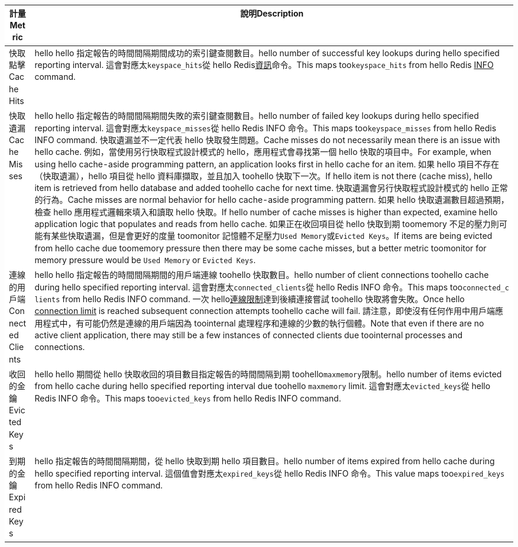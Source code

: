 | <span data-ttu-id="03a77-151">計量</span><span class="sxs-lookup"><span data-stu-id="03a77-151">Metric</span></span> | <span data-ttu-id="03a77-152">說明</span><span class="sxs-lookup"><span data-stu-id="03a77-152">Description</span></span> |
| --- | --- |
| <span data-ttu-id="03a77-153">快取點擊</span><span class="sxs-lookup"><span data-stu-id="03a77-153">Cache Hits</span></span> |<span data-ttu-id="03a77-154">hello hello 指定報告的時間間隔期間成功的索引鍵查閱數目。</span><span class="sxs-lookup"><span data-stu-id="03a77-154">hello number of successful key lookups during hello specified reporting interval.</span></span> <span data-ttu-id="03a77-155">這會對應太`keyspace_hits`從 hello Redis[資訊](http://redis.io/commands/info)命令。</span><span class="sxs-lookup"><span data-stu-id="03a77-155">This maps too`keyspace_hits` from hello Redis [INFO](http://redis.io/commands/info) command.</span></span> |
| <span data-ttu-id="03a77-156">快取遺漏</span><span class="sxs-lookup"><span data-stu-id="03a77-156">Cache Misses</span></span> |<span data-ttu-id="03a77-157">hello hello 指定報告的時間間隔期間失敗的索引鍵查閱數目。</span><span class="sxs-lookup"><span data-stu-id="03a77-157">hello number of failed key lookups during hello specified reporting interval.</span></span> <span data-ttu-id="03a77-158">這會對應太`keyspace_misses`從 hello Redis INFO 命令。</span><span class="sxs-lookup"><span data-stu-id="03a77-158">This maps too`keyspace_misses` from hello Redis INFO command.</span></span> <span data-ttu-id="03a77-159">快取遺漏並不一定代表 hello 快取發生問題。</span><span class="sxs-lookup"><span data-stu-id="03a77-159">Cache misses do not necessarily mean there is an issue with hello cache.</span></span> <span data-ttu-id="03a77-160">例如，當使用另行快取程式設計模式的 hello，應用程式會尋找第一個 hello 快取的項目中。</span><span class="sxs-lookup"><span data-stu-id="03a77-160">For example, when using hello cache-aside programming pattern, an application looks first in hello cache for an item.</span></span> <span data-ttu-id="03a77-161">如果 hello 項目不存在 （快取遺漏），hello 項目從 hello 資料庫擷取，並且加入 toohello 快取下一次。</span><span class="sxs-lookup"><span data-stu-id="03a77-161">If hello item is not there (cache miss), hello item is retrieved from hello database and added toohello cache for next time.</span></span> <span data-ttu-id="03a77-162">快取遺漏會另行快取程式設計模式的 hello 正常的行為。</span><span class="sxs-lookup"><span data-stu-id="03a77-162">Cache misses are normal behavior for hello cache-aside programming pattern.</span></span> <span data-ttu-id="03a77-163">如果 hello 快取遺漏數目超過預期，檢查 hello 應用程式邏輯來填入和讀取 hello 快取。</span><span class="sxs-lookup"><span data-stu-id="03a77-163">If hello number of cache misses is higher than expected, examine hello application logic that populates and reads from hello cache.</span></span> <span data-ttu-id="03a77-164">如果正在收回項目從 hello 快取到期 toomemory 不足的壓力則可能有某些快取遺漏，但是會更好的度量 toomonitor 記憶體不足壓力`Used Memory`或`Evicted Keys`。</span><span class="sxs-lookup"><span data-stu-id="03a77-164">If items are being evicted from hello cache due toomemory pressure then there may be some cache misses, but a better metric toomonitor for memory pressure would be `Used Memory` or `Evicted Keys`.</span></span> |
| <span data-ttu-id="03a77-165">連線的用戶端</span><span class="sxs-lookup"><span data-stu-id="03a77-165">Connected Clients</span></span> |<span data-ttu-id="03a77-166">hello hello 指定報告的時間間隔期間的用戶端連線 toohello 快取數目。</span><span class="sxs-lookup"><span data-stu-id="03a77-166">hello number of client connections toohello cache during hello specified reporting interval.</span></span> <span data-ttu-id="03a77-167">這會對應太`connected_clients`從 hello Redis INFO 命令。</span><span class="sxs-lookup"><span data-stu-id="03a77-167">This maps too`connected_clients` from hello Redis INFO command.</span></span> <span data-ttu-id="03a77-168">一次 hello[連線限制](cache-configure.md#default-redis-server-configuration)達到後續連接嘗試 toohello 快取將會失敗。</span><span class="sxs-lookup"><span data-stu-id="03a77-168">Once hello [connection limit](cache-configure.md#default-redis-server-configuration) is reached subsequent connection attempts toohello cache will fail.</span></span> <span data-ttu-id="03a77-169">請注意，即使沒有任何作用中用戶端應用程式中，有可能仍然是連線的用戶端因為 toointernal 處理程序和連線的少數的執行個體。</span><span class="sxs-lookup"><span data-stu-id="03a77-169">Note that even if there are no active client application, there may still be a few instances of connected clients due toointernal processes and connections.</span></span> |
| <span data-ttu-id="03a77-170">收回的金鑰</span><span class="sxs-lookup"><span data-stu-id="03a77-170">Evicted Keys</span></span> |<span data-ttu-id="03a77-171">hello hello 期間從 hello 快取收回的項目數目指定報告的時間間隔到期 toohello`maxmemory`限制。</span><span class="sxs-lookup"><span data-stu-id="03a77-171">hello number of items evicted from hello cache during hello specified reporting interval due toohello `maxmemory` limit.</span></span> <span data-ttu-id="03a77-172">這會對應太`evicted_keys`從 hello Redis INFO 命令。</span><span class="sxs-lookup"><span data-stu-id="03a77-172">This maps too`evicted_keys` from hello Redis INFO command.</span></span> |
| <span data-ttu-id="03a77-173">到期的金鑰</span><span class="sxs-lookup"><span data-stu-id="03a77-173">Expired Keys</span></span> |<span data-ttu-id="03a77-174">hello 指定報告的時間間隔期間，從 hello 快取到期 hello 項目數目。</span><span class="sxs-lookup"><span data-stu-id="03a77-174">hello number of items expired from hello cache during hello specified reporting interval.</span></span> <span data-ttu-id="03a77-175">這個值會對應太`expired_keys`從 hello Redis INFO 命令。</span><span class="sxs-lookup"><span data-stu-id="03a77-175">This value maps too`expired_keys` from hello Redis INFO command.</span></span> |